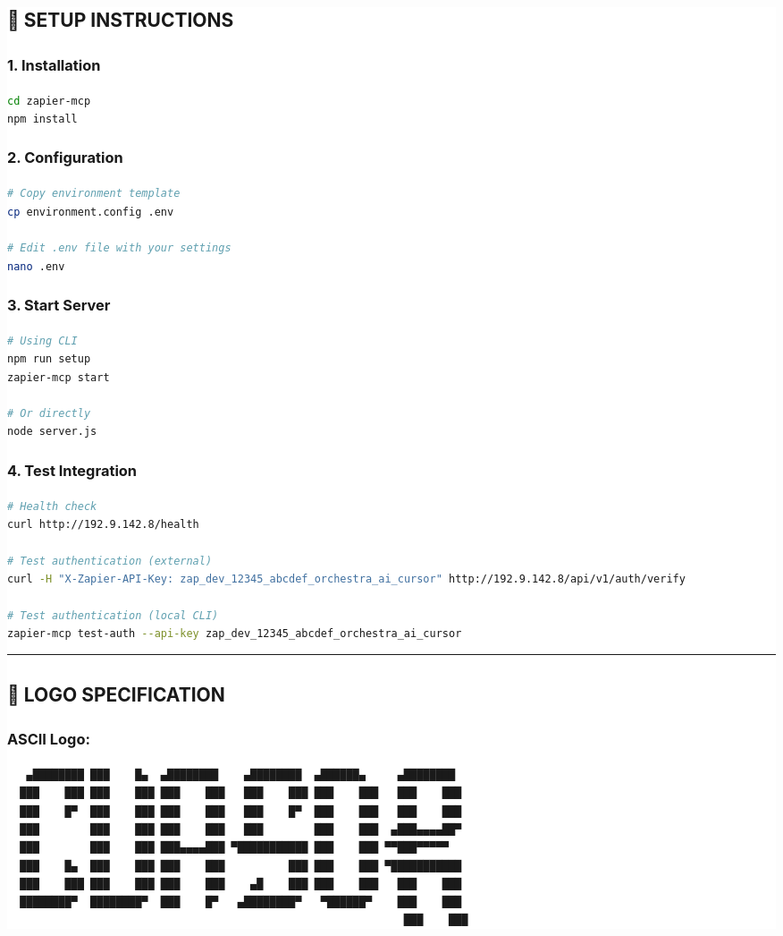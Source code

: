 
## 🔧 **SETUP INSTRUCTIONS**

### **1. Installation**
```bash
cd zapier-mcp
npm install
```

### **2. Configuration**
```bash
# Copy environment template
cp environment.config .env

# Edit .env file with your settings
nano .env
```

### **3. Start Server**
```bash
# Using CLI
npm run setup
zapier-mcp start

# Or directly
node server.js
```

### **4. Test Integration**
```bash
# Health check
curl http://192.9.142.8/health

# Test authentication (external)
curl -H "X-Zapier-API-Key: zap_dev_12345_abcdef_orchestra_ai_cursor" http://192.9.142.8/api/v1/auth/verify

# Test authentication (local CLI)
zapier-mcp test-auth --api-key zap_dev_12345_abcdef_orchestra_ai_cursor
```

---

## 🎨 **LOGO SPECIFICATION**

### **ASCII Logo**:
```
   ▄████████ ███    █▄  ▄████████    ▄████████  ▄██████▄     ▄████████ 
  ███    ███ ███    ███ ███    ███   ███    ███ ███    ███   ███    ███ 
  ███    █▀  ███    ███ ███    ███   ███    █▀  ███    ███   ███    ███ 
  ███        ███    ███ ███    ███   ███        ███    ███  ▄███▄▄▄▄██▀ 
  ███        ███    ███ ███▄▄▄▄███ ▀███████████ ███    ███ ▀▀███▀▀▀▀▀   
  ███    █▄  ███    ███ ███    ███          ███ ███    ███ ▀███████████ 
  ███    ███ ███    ███ ███    ███    ▄█    ███ ███    ███   ███    ███ 
  ████████▀  ████████▀  ███    █▀   ▄████████▀   ▀██████▀    ███    ███ 
                                                              ███    ███ 
```
